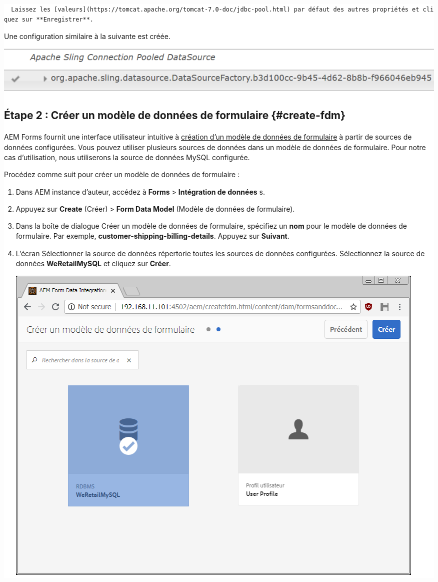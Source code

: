       Laissez les [valeurs](https://tomcat.apache.org/tomcat-7.0-doc/jdbc-pool.html) par défaut des autres propriétés et cliquez sur **Enregistrer**.
   Une configuration similaire à la suivante est créée.

   ![relational-database-data-source-configuration](assets/relational-database-data-source-configuration.png)

## Étape 2 : Créer un modèle de données de formulaire {#create-fdm}

AEM Forms fournit une interface utilisateur intuitive à [création d’un modèle de données de formulaire](data-integration.md) à partir de sources de données configurées. Vous pouvez utiliser plusieurs sources de données dans un modèle de données de formulaire. Pour notre cas d’utilisation, nous utiliserons la source de données MySQL configurée.

Procédez comme suit pour créer un modèle de données de formulaire :

1. Dans AEM instance d’auteur, accédez à **Forms** >  **Intégration de données** s.
1. Appuyez sur **Create** (Créer) > **Form Data Model** (Modèle de données de formulaire).
1. Dans la boîte de dialogue Créer un modèle de données de formulaire, spécifiez un **nom** pour le modèle de données de formulaire. Par exemple, **customer-shipping-billing-details**. Appuyez sur **Suivant**.
1. L’écran Sélectionner la source de données répertorie toutes les sources de données configurées. Sélectionnez la source de données **WeRetailMySQL** et cliquez sur **Créer**.

   ![data-source-selection](assets/data-source-selection.png)
